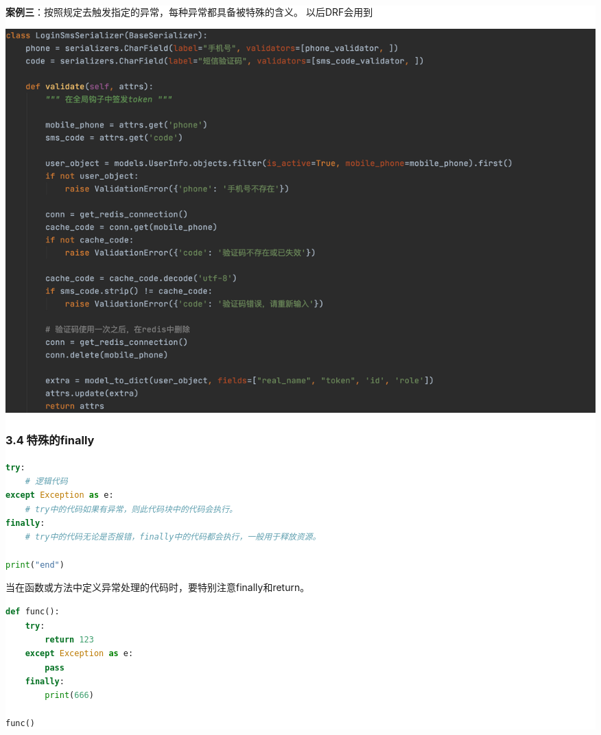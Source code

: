 

**案例三**：按照规定去触发指定的异常，每种异常都具备被特殊的含义。 以后DRF会用到

![image-20210131231423064](assets/image-20210131231423064.png)







### 3.4 特殊的finally

```python
try:
    # 逻辑代码
except Exception as e:
    # try中的代码如果有异常，则此代码块中的代码会执行。
finally:
    # try中的代码无论是否报错，finally中的代码都会执行，一般用于释放资源。

print("end")
```

当在函数或方法中定义异常处理的代码时，要特别注意finally和return。

```python
def func():
    try:
        return 123
    except Exception as e:
        pass
    finally:
        print(666)
        
func()
```
